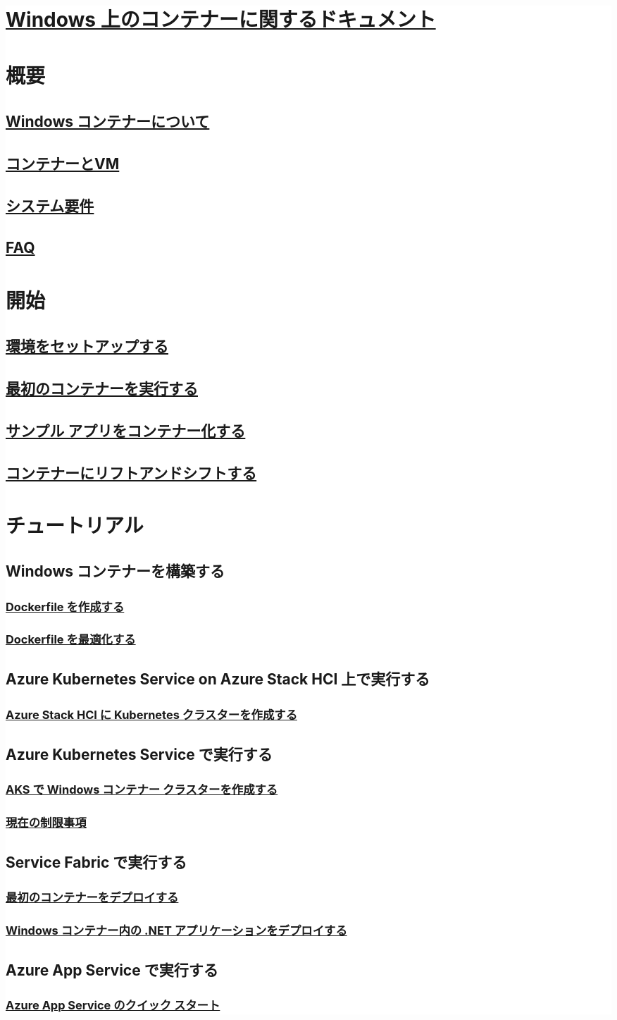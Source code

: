# [Windows 上のコンテナーに関するドキュメント](index.yml) 

# 概要
## [Windows コンテナーについて](about/index.md)
## [コンテナーとVM](about/containers-vs-vm.md)
## [システム要件](deploy-containers/system-requirements.md)
## [FAQ](about/faq.md)

# 開始
## [環境をセットアップする](quick-start/set-up-environment.md)
## [最初のコンテナーを実行する](quick-start/run-your-first-container.md)
## [サンプル アプリをコンテナー化する](quick-start/building-sample-app.md)
## [コンテナーにリフトアンドシフトする](quick-start/lift-shift-to-containers.md)

# チュートリアル
## Windows コンテナーを構築する
### [Dockerfile を作成する](manage-docker/manage-windows-dockerfile.md)
### [Dockerfile を最適化する](manage-docker/optimize-windows-dockerfile.md)
## Azure Kubernetes Service on Azure Stack HCI 上で実行する
### [Azure Stack HCI に Kubernetes クラスターを作成する](/azure-stack/aks-hci/create-kubernetes-cluster) 
## Azure Kubernetes Service で実行する
### [AKS で Windows コンテナー クラスターを作成する](/azure/aks/windows-container-cli)
### [現在の制限事項](/azure/aks/windows-node-limitations)
## Service Fabric で実行する
### [最初のコンテナーをデプロイする](/azure/service-fabric/service-fabric-quickstart-containers)
### [Windows コンテナー内の .NET アプリケーションをデプロイする](/azure/service-fabric/service-fabric-host-app-in-a-container)
## Azure App Service で実行する
### [Azure App Service のクイック スタート](/azure/app-service/app-service-web-get-started-windows-container)